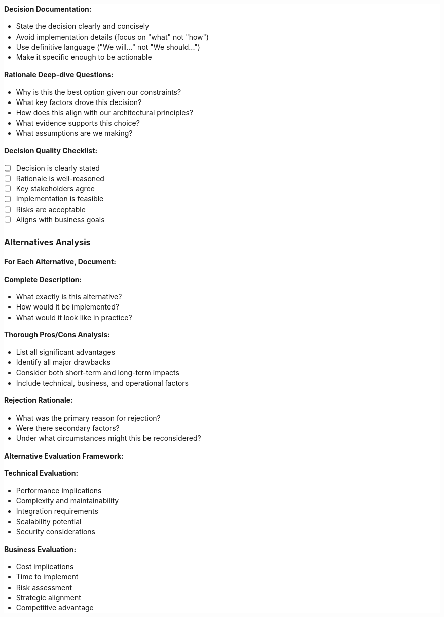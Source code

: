 **Decision Documentation:**
- State the decision clearly and concisely
- Avoid implementation details (focus on "what" not "how")
- Use definitive language ("We will..." not "We should...")
- Make it specific enough to be actionable

**Rationale Deep-dive Questions:**
- Why is this the best option given our constraints?
- What key factors drove this decision?
- How does this align with our architectural principles?
- What evidence supports this choice?
- What assumptions are we making?

**Decision Quality Checklist:**
- [ ] Decision is clearly stated
- [ ] Rationale is well-reasoned
- [ ] Key stakeholders agree
- [ ] Implementation is feasible
- [ ] Risks are acceptable
- [ ] Aligns with business goals

### Alternatives Analysis

**For Each Alternative, Document:**

**Complete Description:**
- What exactly is this alternative?
- How would it be implemented?
- What would it look like in practice?

**Thorough Pros/Cons Analysis:**
- List all significant advantages
- Identify all major drawbacks
- Consider both short-term and long-term impacts
- Include technical, business, and operational factors

**Rejection Rationale:**
- What was the primary reason for rejection?
- Were there secondary factors?
- Under what circumstances might this be reconsidered?

**Alternative Evaluation Framework:**

**Technical Evaluation:**
- Performance implications
- Complexity and maintainability
- Integration requirements
- Scalability potential
- Security considerations

**Business Evaluation:**
- Cost implications
- Time to implement
- Risk assessment
- Strategic alignment
- Competitive advantage
